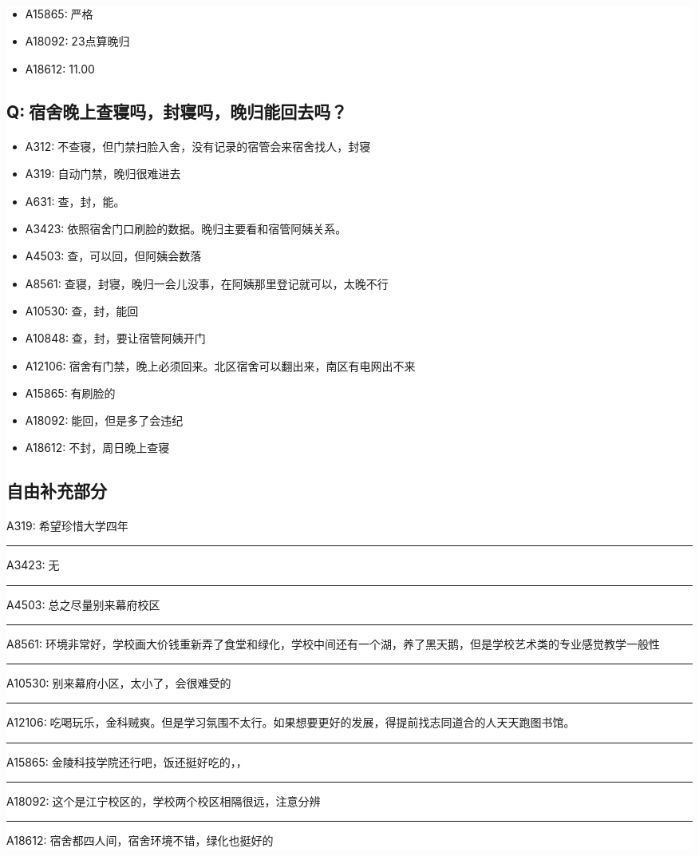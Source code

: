 - A15865: 严格

- A18092: 23点算晚归

- A18612: 11.00

## Q: 宿舍晚上查寝吗，封寝吗，晚归能回去吗？

- A312: 不查寝，但门禁扫脸入舍，没有记录的宿管会来宿舍找人，封寝

- A319: 自动门禁，晚归很难进去

- A631: 查，封，能。

- A3423: 依照宿舍门口刷脸的数据。晚归主要看和宿管阿姨关系。

- A4503: 查，可以回，但阿姨会数落

- A8561: 查寝，封寝，晚归一会儿没事，在阿姨那里登记就可以，太晚不行

- A10530: 查，封，能回

- A10848: 查，封，要让宿管阿姨开门

- A12106: 宿舍有门禁，晚上必须回来。北区宿舍可以翻出来，南区有电网出不来

- A15865: 有刷脸的

- A18092: 能回，但是多了会违纪

- A18612: 不封，周日晚上查寝

## 自由补充部分

A319: 希望珍惜大学四年

***

A3423: 无

***

A4503: 总之尽量别来幕府校区

***

A8561: 环境非常好，学校画大价钱重新弄了食堂和绿化，学校中间还有一个湖，养了黑天鹅，但是学校艺术类的专业感觉教学一般性

***

A10530: 别来幕府小区，太小了，会很难受的

***

A12106: 吃喝玩乐，金科贼爽。但是学习氛围不太行。如果想要更好的发展，得提前找志同道合的人天天跑图书馆。

***

A15865: 金陵科技学院还行吧，饭还挺好吃的，，

***

A18092: 这个是江宁校区的，学校两个校区相隔很远，注意分辨

***

A18612: 宿舍都四人间，宿舍环境不错，绿化也挺好的